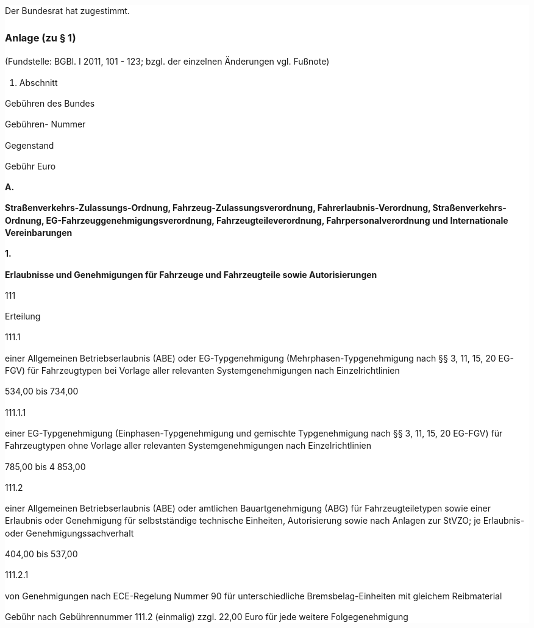 Der Bundesrat hat zugestimmt.

### Anlage (zu § 1)

(Fundstelle: BGBl. I 2011, 101 - 123;
bzgl. der einzelnen Änderungen vgl. Fußnote)

1. Abschnitt

Gebühren des Bundes

Gebühren-
Nummer

Gegenstand

Gebühr
Euro

**A.**

**Straßenverkehrs-Zulassungs-Ordnung, Fahrzeug-Zulassungsverordnung, Fahrerlaubnis-Verordnung, Straßenverkehrs-Ordnung, EG-Fahrzeuggenehmigungsverordnung, Fahrzeugteileverordnung, Fahrpersonalverordnung und Internationale Vereinbarungen**

**1.**

**Erlaubnisse und Genehmigungen für Fahrzeuge und Fahrzeugteile sowie Autorisierungen**

111

Erteilung

111.1

einer Allgemeinen Betriebserlaubnis (ABE) oder EG-Typgenehmigung (Mehrphasen-Typgenehmigung nach §§ 3, 11, 15, 20 EG-FGV) für Fahrzeugtypen bei Vorlage aller relevanten Systemgenehmigungen nach Einzelrichtlinien

534,00 bis 734,00

111.1.1

einer EG-Typgenehmigung (Einphasen-Typgenehmigung und gemischte Typgenehmigung nach §§ 3, 11, 15, 20 EG-FGV) für Fahrzeugtypen ohne Vorlage aller relevanten Systemgenehmigungen nach Einzelrichtlinien

785,00 bis 4 853,00

111.2

einer Allgemeinen Betriebserlaubnis (ABE) oder amtlichen Bauartgenehmigung (ABG) für Fahrzeugteiletypen sowie einer Erlaubnis oder Genehmigung für selbstständige technische Einheiten, Autorisierung sowie nach Anlagen zur StVZO; je Erlaubnis- oder Genehmigungssachverhalt

404,00 bis 537,00

111.2.1

von Genehmigungen nach ECE-Regelung Nummer 90 für unterschiedliche Bremsbelag-Einheiten mit gleichem Reibmaterial

Gebühr nach Gebührennummer 111.2 (einmalig) zzgl. 22,00 Euro für jede weitere Folgegenehmigung

